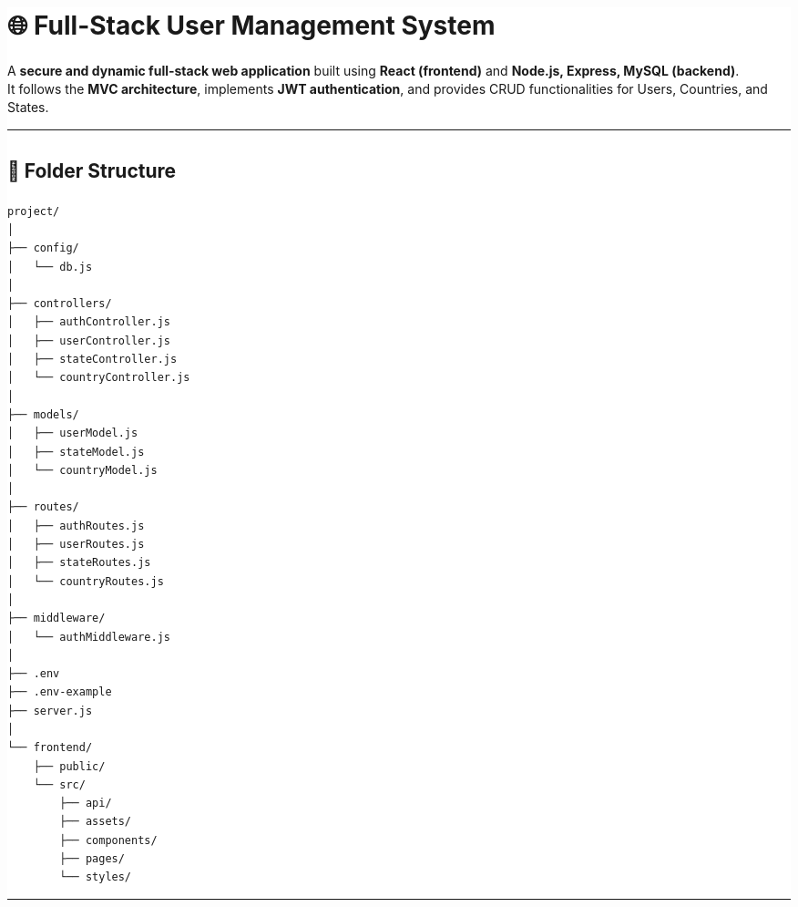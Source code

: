 
# 🌐 Full-Stack User Management System

A **secure and dynamic full-stack web application** built using **React (frontend)** and **Node.js, Express, MySQL (backend)**.  
It follows the **MVC architecture**, implements **JWT authentication**, and provides CRUD functionalities for Users, Countries, and States.

---

## 📁 Folder Structure

```
project/
│
├── config/
│   └── db.js
│
├── controllers/
│   ├── authController.js
│   ├── userController.js
│   ├── stateController.js
│   └── countryController.js
│
├── models/
│   ├── userModel.js
│   ├── stateModel.js
│   └── countryModel.js
│
├── routes/
│   ├── authRoutes.js
│   ├── userRoutes.js
│   ├── stateRoutes.js
│   └── countryRoutes.js
│
├── middleware/
│   └── authMiddleware.js
│
├── .env
├── .env-example
├── server.js
│
└── frontend/
    ├── public/
    └── src/
        ├── api/
        ├── assets/
        ├── components/
        ├── pages/
        └── styles/
```

---